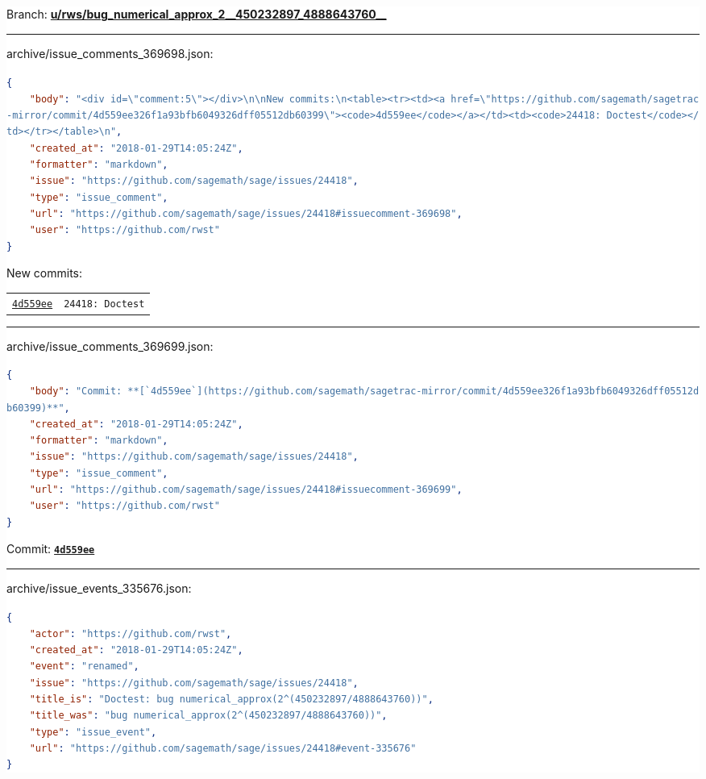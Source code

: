 Branch: **[u/rws/bug_numerical_approx_2__450232897_4888643760__](https://github.com/sagemath/sagetrac-mirror/tree/u/rws/bug_numerical_approx_2__450232897_4888643760__)**



---

archive/issue_comments_369698.json:
```json
{
    "body": "<div id=\"comment:5\"></div>\n\nNew commits:\n<table><tr><td><a href=\"https://github.com/sagemath/sagetrac-mirror/commit/4d559ee326f1a93bfb6049326dff05512db60399\"><code>4d559ee</code></a></td><td><code>24418: Doctest</code></td></tr></table>\n",
    "created_at": "2018-01-29T14:05:24Z",
    "formatter": "markdown",
    "issue": "https://github.com/sagemath/sage/issues/24418",
    "type": "issue_comment",
    "url": "https://github.com/sagemath/sage/issues/24418#issuecomment-369698",
    "user": "https://github.com/rwst"
}
```

<div id="comment:5"></div>

New commits:
<table><tr><td><a href="https://github.com/sagemath/sagetrac-mirror/commit/4d559ee326f1a93bfb6049326dff05512db60399"><code>4d559ee</code></a></td><td><code>24418: Doctest</code></td></tr></table>




---

archive/issue_comments_369699.json:
```json
{
    "body": "Commit: **[`4d559ee`](https://github.com/sagemath/sagetrac-mirror/commit/4d559ee326f1a93bfb6049326dff05512db60399)**",
    "created_at": "2018-01-29T14:05:24Z",
    "formatter": "markdown",
    "issue": "https://github.com/sagemath/sage/issues/24418",
    "type": "issue_comment",
    "url": "https://github.com/sagemath/sage/issues/24418#issuecomment-369699",
    "user": "https://github.com/rwst"
}
```

Commit: **[`4d559ee`](https://github.com/sagemath/sagetrac-mirror/commit/4d559ee326f1a93bfb6049326dff05512db60399)**



---

archive/issue_events_335676.json:
```json
{
    "actor": "https://github.com/rwst",
    "created_at": "2018-01-29T14:05:24Z",
    "event": "renamed",
    "issue": "https://github.com/sagemath/sage/issues/24418",
    "title_is": "Doctest: bug numerical_approx(2^(450232897/4888643760))",
    "title_was": "bug numerical_approx(2^(450232897/4888643760))",
    "type": "issue_event",
    "url": "https://github.com/sagemath/sage/issues/24418#event-335676"
}
```
